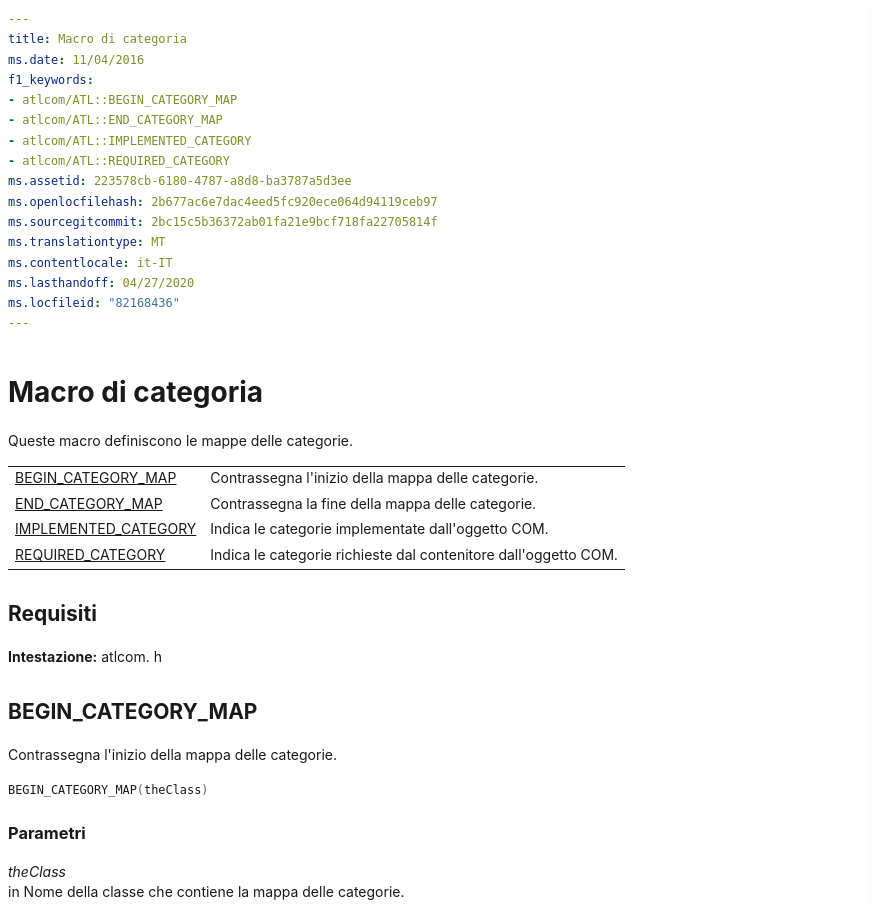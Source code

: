 ```yaml
---
title: Macro di categoria
ms.date: 11/04/2016
f1_keywords:
- atlcom/ATL::BEGIN_CATEGORY_MAP
- atlcom/ATL::END_CATEGORY_MAP
- atlcom/ATL::IMPLEMENTED_CATEGORY
- atlcom/ATL::REQUIRED_CATEGORY
ms.assetid: 223578cb-6180-4787-a8d8-ba3787a5d3ee
ms.openlocfilehash: 2b677ac6e7dac4eed5fc920ece064d94119ceb97
ms.sourcegitcommit: 2bc15c5b36372ab01fa21e9bcf718fa22705814f
ms.translationtype: MT
ms.contentlocale: it-IT
ms.lasthandoff: 04/27/2020
ms.locfileid: "82168436"
---
```

# <a name="category-macros"></a>Macro di categoria

Queste macro definiscono le mappe delle categorie.

|||
|-|-|
|[BEGIN_CATEGORY_MAP](#begin_category_map)|Contrassegna l'inizio della mappa delle categorie.|
|[END_CATEGORY_MAP](#end_category_map)|Contrassegna la fine della mappa delle categorie.|
|[IMPLEMENTED_CATEGORY](#implemented_category)|Indica le categorie implementate dall'oggetto COM.|
|[REQUIRED_CATEGORY](#required_category)|Indica le categorie richieste dal contenitore dall'oggetto COM.|

## <a name="requirements"></a>Requisiti

**Intestazione:** atlcom. h

## <a name="begin_category_map"></a><a name="begin_category_map"></a>BEGIN_CATEGORY_MAP

Contrassegna l'inizio della mappa delle categorie.

```cpp
BEGIN_CATEGORY_MAP(theClass)
```

### <a name="parameters"></a>Parametri

*theClass*<br/>
in Nome della classe che contiene la mappa delle categorie.
